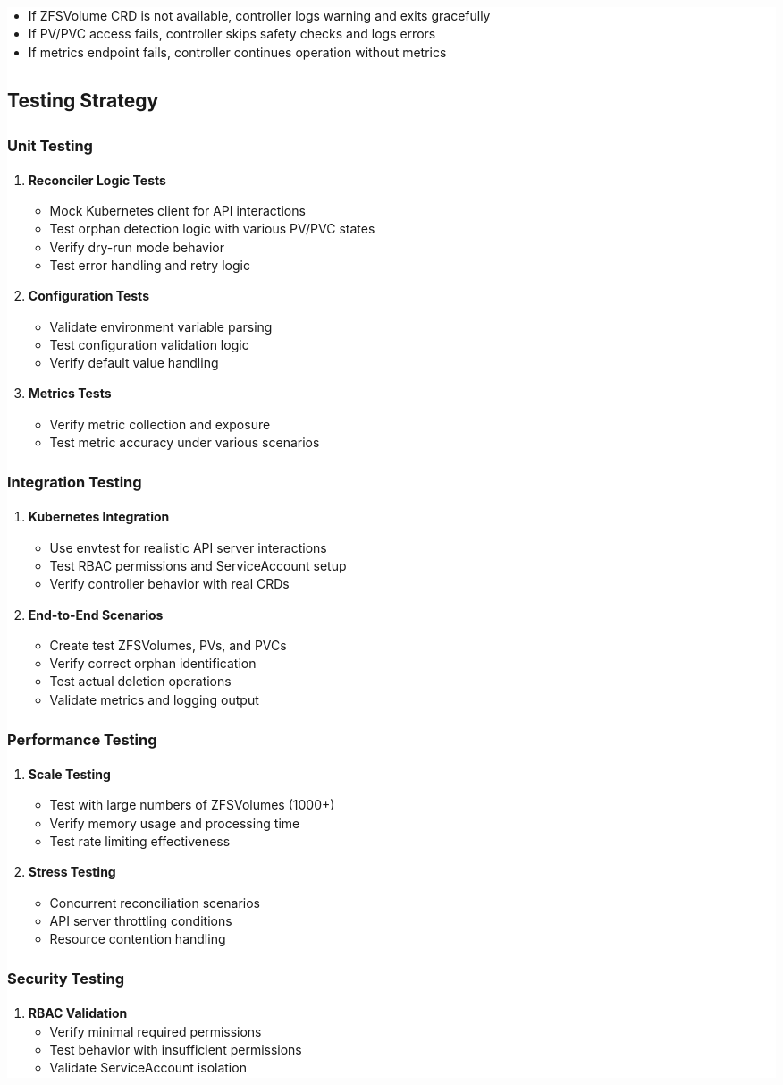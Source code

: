 - If ZFSVolume CRD is not available, controller logs warning and exits gracefully
- If PV/PVC access fails, controller skips safety checks and logs errors
- If metrics endpoint fails, controller continues operation without metrics

## Testing Strategy

### Unit Testing

1. **Reconciler Logic Tests**
   - Mock Kubernetes client for API interactions
   - Test orphan detection logic with various PV/PVC states
   - Verify dry-run mode behavior
   - Test error handling and retry logic

2. **Configuration Tests**
   - Validate environment variable parsing
   - Test configuration validation logic
   - Verify default value handling

3. **Metrics Tests**
   - Verify metric collection and exposure
   - Test metric accuracy under various scenarios

### Integration Testing

1. **Kubernetes Integration**
   - Use envtest for realistic API server interactions
   - Test RBAC permissions and ServiceAccount setup
   - Verify controller behavior with real CRDs

2. **End-to-End Scenarios**
   - Create test ZFSVolumes, PVs, and PVCs
   - Verify correct orphan identification
   - Test actual deletion operations
   - Validate metrics and logging output

### Performance Testing

1. **Scale Testing**
   - Test with large numbers of ZFSVolumes (1000+)
   - Verify memory usage and processing time
   - Test rate limiting effectiveness

2. **Stress Testing**
   - Concurrent reconciliation scenarios
   - API server throttling conditions
   - Resource contention handling

### Security Testing

1. **RBAC Validation**
   - Verify minimal required permissions
   - Test behavior with insufficient permissions
   - Validate ServiceAccount isolation

